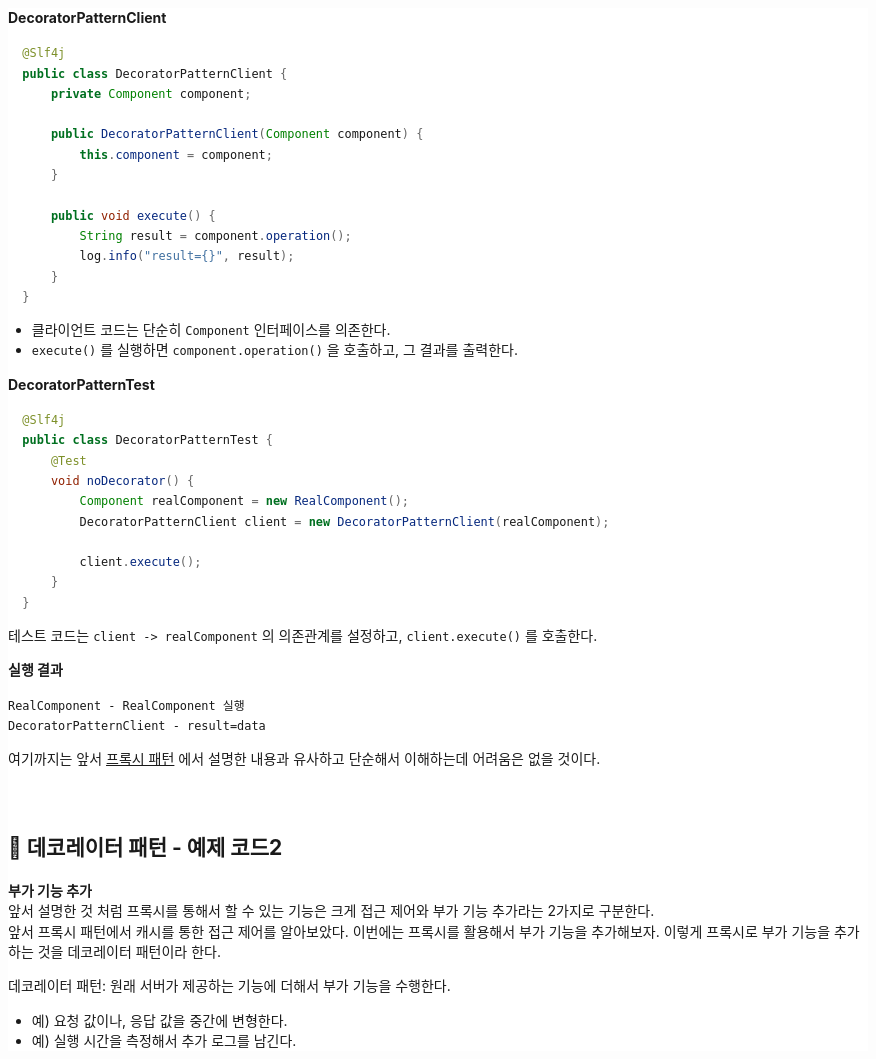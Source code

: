 
**DecoratorPatternClient**
```java
  @Slf4j
  public class DecoratorPatternClient {
      private Component component;
      
      public DecoratorPatternClient(Component component) {
          this.component = component;
      }
      
      public void execute() {
          String result = component.operation();
          log.info("result={}", result);
      }
  }
```
* 클라이언트 코드는 단순히 `Component` 인터페이스를 의존한다.
* `execute()` 를 실행하면 `component.operation()` 을 호출하고, 그 결과를 출력한다.

**DecoratorPatternTest**
```java
  @Slf4j
  public class DecoratorPatternTest {
      @Test
      void noDecorator() {
          Component realComponent = new RealComponent();
          DecoratorPatternClient client = new DecoratorPatternClient(realComponent);
          
          client.execute();
      }
  }
```
테스트 코드는 `client -> realComponent` 의 의존관계를 설정하고, `client.execute()` 를 호출한다.

**실행 결과**
```
RealComponent - RealComponent 실행 
DecoratorPatternClient - result=data
```
여기까지는 앞서 [프록시 패턴](https://sapzilking.github.io/design%20patterns/proxyPattern/) 에서 설명한 내용과 유사하고 단순해서 이해하는데 어려움은 없을 것이다.

<br>

## 🔔 데코레이터 패턴 - 예제 코드2
**부가 기능 추가**  
앞서 설명한 것 처럼 프록시를 통해서 할 수 있는 기능은 크게 접근 제어와 부가 기능 추가라는 2가지로 구분한다.  
앞서 프록시 패턴에서 캐시를 통한 접근 제어를 알아보았다. 이번에는 프록시를 활용해서 부가 기능을 추가해보자. 이렇게 프록시로 부가 기능을 추가하는 것을 데코레이터 패턴이라 한다.

데코레이터 패턴: 원래 서버가 제공하는 기능에 더해서 부가 기능을 수행한다. 
* 예) 요청 값이나, 응답 값을 중간에 변형한다.
* 예) 실행 시간을 측정해서 추가 로그를 남긴다.
